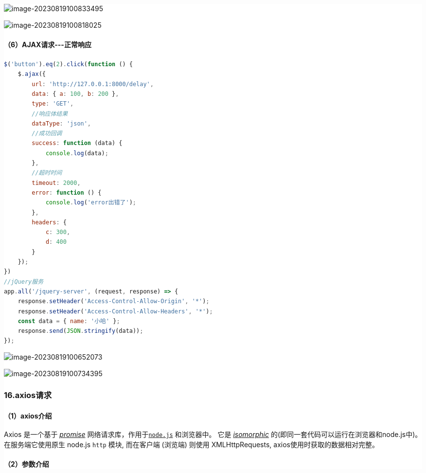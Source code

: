 ![image-20230819100833495](C:\Users\PNTL\AppData\Roaming\Typora\typora-user-images\image-20230819100833495.png)

![image-20230819100818025](C:\Users\PNTL\AppData\Roaming\Typora\typora-user-images\image-20230819100818025.png)

#### （6）AJAX请求---正常响应

```js
$('button').eq(2).click(function () {
    $.ajax({
        url: 'http://127.0.0.1:8000/delay',
        data: { a: 100, b: 200 },
        type: 'GET',
        //响应体结果
        dataType: 'json',
        //成功回调
        success: function (data) {
            console.log(data);
        },
        //超时时间
        timeout: 2000,
        error: function () {
            console.log('error出错了');
        },
        headers: {
            c: 300,
            d: 400
        }
    });
})
//jQuery服务
app.all('/jquery-server', (request, response) => { 
    response.setHeader('Access-Control-Allow-Origin', '*');
    response.setHeader('Access-Control-Allow-Headers', '*');
    const data = { name: '小哈' };
    response.send(JSON.stringify(data));
});
```

![image-20230819100652073](C:\Users\PNTL\AppData\Roaming\Typora\typora-user-images\image-20230819100652073.png)

![image-20230819100734395](C:\Users\PNTL\AppData\Roaming\Typora\typora-user-images\image-20230819100734395.png)

### 16.axios请求

#### （1）axios介绍

Axios 是一个基于 *[promise](https://javascript.info/promise-basics)* 网络请求库，作用于[`node.js`](https://nodejs.org/) 和浏览器中。 它是 *[isomorphic](https://www.lullabot.com/articles/what-is-an-isomorphic-application)* 的(即同一套代码可以运行在浏览器和node.js中)。在服务端它使用原生 node.js `http` 模块, 而在客户端 (浏览端) 则使用 XMLHttpRequests,   axios使用时获取的数据相对完整。

#### （2）参数介绍
